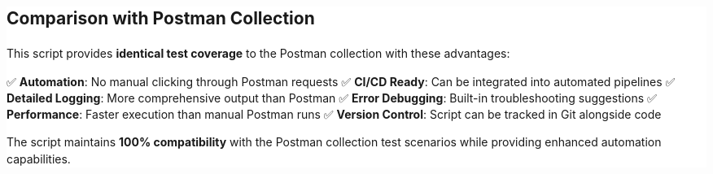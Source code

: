 ## Comparison with Postman Collection

This script provides **identical test coverage** to the Postman collection with these advantages:

✅ **Automation**: No manual clicking through Postman requests
✅ **CI/CD Ready**: Can be integrated into automated pipelines
✅ **Detailed Logging**: More comprehensive output than Postman
✅ **Error Debugging**: Built-in troubleshooting suggestions
✅ **Performance**: Faster execution than manual Postman runs
✅ **Version Control**: Script can be tracked in Git alongside code

The script maintains **100% compatibility** with the Postman collection test scenarios while providing enhanced automation capabilities.

